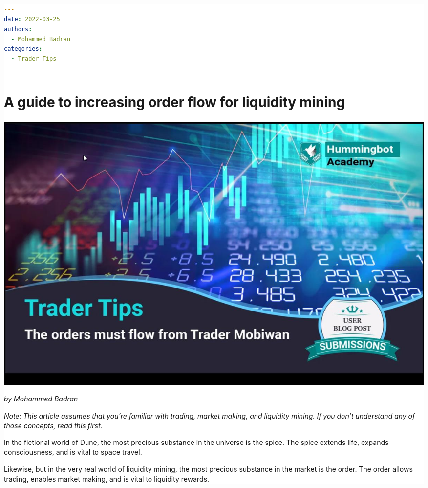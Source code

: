 ```yaml
---
date: 2022-03-25
authors:
  - Mohammed Badran
categories:
  - Trader Tips
---
```


# A guide to increasing order flow for liquidity mining

![Alt text](image_0.jpg)

*by Mohammed Badran*


*Note: This article assumes that you’re familiar with trading, market making, and liquidity mining. If you don’t understand any of those concepts, [read this first](https://hummingbot.io/en/academy/liquidity-mining?ref=blog.hummingbot.org).*

In the fictional world of Dune, the most precious substance in the universe is the spice. The spice extends life, expands consciousness, and is vital to space travel.

Likewise, but in the very real world of liquidity mining, the most precious substance in the market is the order. The order allows trading, enables market making, and is vital to liquidity rewards.
